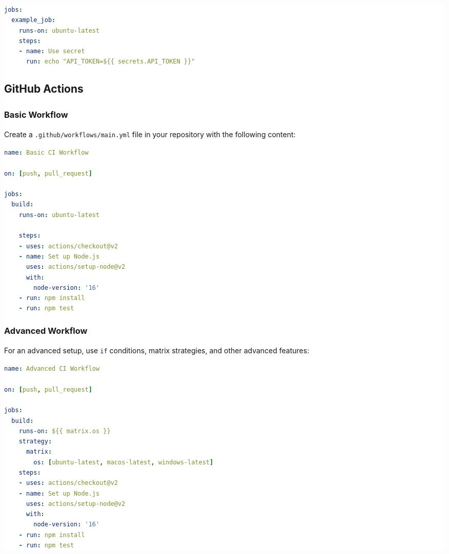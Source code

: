 ```yaml
jobs:
  example_job:
    runs-on: ubuntu-latest
    steps:
    - name: Use secret
      run: echo "API_TOKEN=${{ secrets.API_TOKEN }}"
```

## GitHub Actions

### Basic Workflow

Create a `.github/workflows/main.yml` file in your repository with the following content:

```yaml
name: Basic CI Workflow

on: [push, pull_request]

jobs:
  build:
    runs-on: ubuntu-latest

    steps:
    - uses: actions/checkout@v2
    - name: Set up Node.js
      uses: actions/setup-node@v2
      with:
        node-version: '16'
    - run: npm install
    - run: npm test
```

### Advanced Workflow

For an advanced setup, use `if` conditions, matrix strategies, and other advanced features:

```yaml
name: Advanced CI Workflow

on: [push, pull_request]

jobs:
  build:
    runs-on: ${{ matrix.os }}
    strategy:
      matrix:
        os: [ubuntu-latest, macos-latest, windows-latest]
    steps:
    - uses: actions/checkout@v2
    - name: Set up Node.js
      uses: actions/setup-node@v2
      with:
        node-version: '16'
    - run: npm install
    - run: npm test
```
